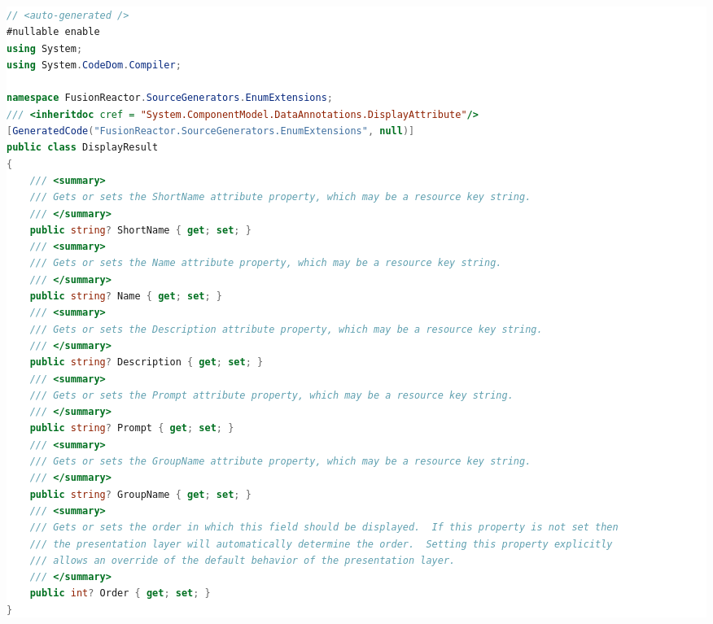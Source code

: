   </TabItem>


<TabItem value="D:\gth\RSCG_Examples\v2\rscg_examples\FusionReactor\src\EnumClassDemo\obj\GX\FusionReactor.SourceGenerators.EnumExtensions\FusionReactor.SourceGenerators.EnumExtensions.EnumExtensionsGenerator\DisplayResult.g.cs" label="DisplayResult.g.cs" >


```csharp showLineNumbers 
// <auto-generated />
#nullable enable
using System;
using System.CodeDom.Compiler;

namespace FusionReactor.SourceGenerators.EnumExtensions;
/// <inheritdoc cref = "System.ComponentModel.DataAnnotations.DisplayAttribute"/>
[GeneratedCode("FusionReactor.SourceGenerators.EnumExtensions", null)]
public class DisplayResult
{
    /// <summary>
    /// Gets or sets the ShortName attribute property, which may be a resource key string.
    /// </summary>
    public string? ShortName { get; set; }
    /// <summary>
    /// Gets or sets the Name attribute property, which may be a resource key string.
    /// </summary>
    public string? Name { get; set; }
    /// <summary>
    /// Gets or sets the Description attribute property, which may be a resource key string.
    /// </summary>
    public string? Description { get; set; }
    /// <summary>
    /// Gets or sets the Prompt attribute property, which may be a resource key string.
    /// </summary>
    public string? Prompt { get; set; }
    /// <summary>
    /// Gets or sets the GroupName attribute property, which may be a resource key string.
    /// </summary>
    public string? GroupName { get; set; }
    /// <summary>
    /// Gets or sets the order in which this field should be displayed.  If this property is not set then
    /// the presentation layer will automatically determine the order.  Setting this property explicitly
    /// allows an override of the default behavior of the presentation layer.
    /// </summary>
    public int? Order { get; set; }
}
```

  </TabItem>


<TabItem value="D:\gth\RSCG_Examples\v2\rscg_examples\FusionReactor\src\EnumClassDemo\obj\GX\FusionReactor.SourceGenerators.EnumExtensions\FusionReactor.SourceGenerators.EnumExtensions.EnumExtensionsGenerator\GenerateEnumExtensionsAttribute.g.cs" label="GenerateEnumExtensionsAttribute.g.cs" >
